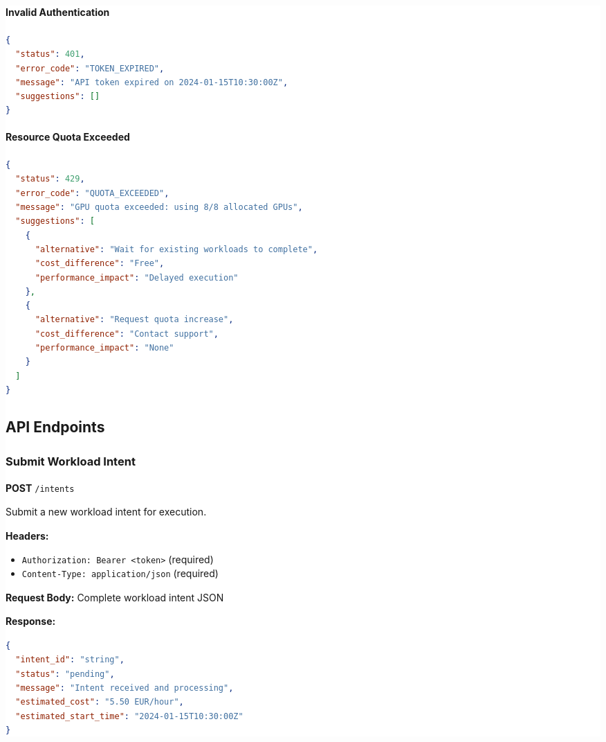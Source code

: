 #### Invalid Authentication

```json
{
  "status": 401,
  "error_code": "TOKEN_EXPIRED",
  "message": "API token expired on 2024-01-15T10:30:00Z",
  "suggestions": []
}
```

#### Resource Quota Exceeded

```json
{
  "status": 429,
  "error_code": "QUOTA_EXCEEDED", 
  "message": "GPU quota exceeded: using 8/8 allocated GPUs",
  "suggestions": [
    {
      "alternative": "Wait for existing workloads to complete",
      "cost_difference": "Free",
      "performance_impact": "Delayed execution"
    },
    {
      "alternative": "Request quota increase",
      "cost_difference": "Contact support",
      "performance_impact": "None"
    }
  ]
}
```

## API Endpoints

### Submit Workload Intent

**POST** `/intents`

Submit a new workload intent for execution.

**Headers:**

- `Authorization: Bearer <token>` (required)
- `Content-Type: application/json` (required)

**Request Body:** Complete workload intent JSON

**Response:**

```json
{
  "intent_id": "string",
  "status": "pending",
  "message": "Intent received and processing",
  "estimated_cost": "5.50 EUR/hour",
  "estimated_start_time": "2024-01-15T10:30:00Z"
}
```
